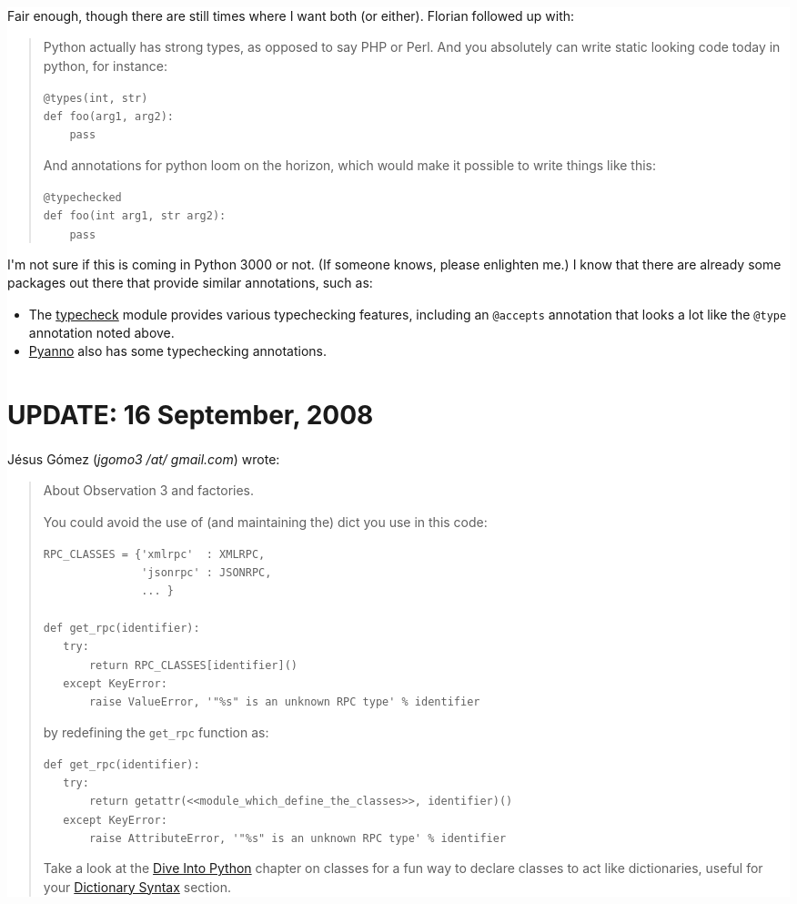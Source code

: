 Fair enough, though there are still times where I want both (or either).
Florian followed up with:

> Python actually has strong types, as opposed to say PHP or Perl.
> And you absolutely can write static looking code today in python,
> for instance:
> 
>     @types(int, str)
>     def foo(arg1, arg2):
>         pass
> 
> And annotations for python loom on the horizon, which would make it
> possible to write things like this:
> 
>     @typechecked
>     def foo(int arg1, str arg2):
>         pass

I'm not sure if this is coming in Python 3000 or not. (If someone knows,
please enlighten me.) I know that there are already some packages out there
that provide similar annotations, such as:

* The [typecheck][] module provides various typechecking features,
  including an `@accepts` annotation that looks a lot like the `@type`
  annotation noted above.
* [Pyanno][] also has some typechecking annotations.

# UPDATE: 16 September, 2008

Jésus Gómez (*jgomo3 /at/ gmail.com*) wrote:

> About Observation 3 and factories.
> 
> You could avoid the use of (and maintaining the) dict you use in
> this code:
> 
>     RPC_CLASSES = {'xmlrpc'  : XMLRPC,
>                    'jsonrpc' : JSONRPC,
>                    ... }
>     
>     def get_rpc(identifier):
>        try:
>            return RPC_CLASSES[identifier]()
>        except KeyError:
>            raise ValueError, '"%s" is an unknown RPC type' % identifier
> 
> by redefining the `get_rpc` function as:
> 
>     def get_rpc(identifier):
>        try:
>            return getattr(<<module_which_define_the_classes>>, identifier)()
>        except KeyError:
>            raise AttributeError, '"%s" is an unknown RPC type' % identifier
> 
> Take a look at the [Dive Into Python][] chapter on classes for a fun way
> to declare classes to act like dictionaries, useful for your
> [Dictionary Syntax][] section.


[Scala]: http://www.scala-lang.org/
[nearly nine years]: http://www.clapper.org/bmc/resume/summary-resume.html#FullTilt
[Java]: http://java.sun.com/
[Python]: http://www.python.org/
[napalm]: http://en.wikipedia.org/wiki/Napalm
[asbestos longjohns]: http://www.catb.org/jargon/html/A/asbestos-longjohns.html
[Benedict Arnold]: http://en.wikipedia.org/wiki/Benedict_Arnold
[this one]: http://javac.info/
[Closures and Java: A Tutorial]: http://fishbowl.pastiche.org/2003/05/16/closures_and_java_a_tutorial
[Yet another reason for why Java needs Closures]: http://notdennisbyrne.blogspot.com/2008/06/yet-another-reason-for-why-java-needs.html
[Neal Gafter]: http://gafter.blogspot.com/
[Use cases for closures]: http://gafter.blogspot.com/2006/08/use-cases-for-closures.html
[PEP 343]: http://www.python.org/dev/peps/pep-0343/
[Use cases for closures]: http://gafter.blogspot.com/2006/08/use-cases-for-closures.html
[reddit.com]: http://www.reddit.com/
[Programming]: http://www.reddit.com/r/programming/
[FileHashMap]: http://www.clapper.org/software/java/util/javadocs/util/api/org/clapper/util/misc/FileHashMap.html
[Reflection API]: http://java.sun.com/docs/books/tutorial/reflect/index.html
[Django]: http://www.djangoproject.com/
[Tomcat]: http://tomcat.apache.org/
[dynamic typing]: http://en.wikipedia.org/wiki/Type_system#Dynamic_typing
[Static Typing Where Possible, Dynamic Typing When Needed]: http://pico.vub.ac.be/~wdmeuter/RDL04/papers/Meijer.pdf
[Why dynamic typing?]: http://www.chimu.com/publications/short/whyDynamicTyping.html
[Wing]: http://www.wingware.com/
[BeanShell]: http://www.beanshell.org/
[Jack Repenning]: http://blogs.open.collab.net/oncollabnet/
[image]: http://imgs.xkcd.com/comics/python.png
[Pythonistas]: http://python.net/~goodger/projects/pycon/2007/idiomatic/handout.html
[C#]: http://en.wikipedia.org/wiki/C_Sharp
[BeanShell]: http://www.beanshell.org/
[Groovy]: http://groovy.codehaus.org/
[Pnuts]: https://pnuts.dev.java.net/
[typecheck]: http://oakwinter.com/code/typecheck/
[Pyanno]: http://www.fightingquaker.com/pyanno/
[Dive Into Python]: http://diveintopython.org/toc/index.html
[Python documentation on dictionaries]: http://www.python.org/doc/2.5.2/lib/typesmapping.html
[Callbacks]: #callbacks
[Dictionary Syntax]: #dictionary_syntax